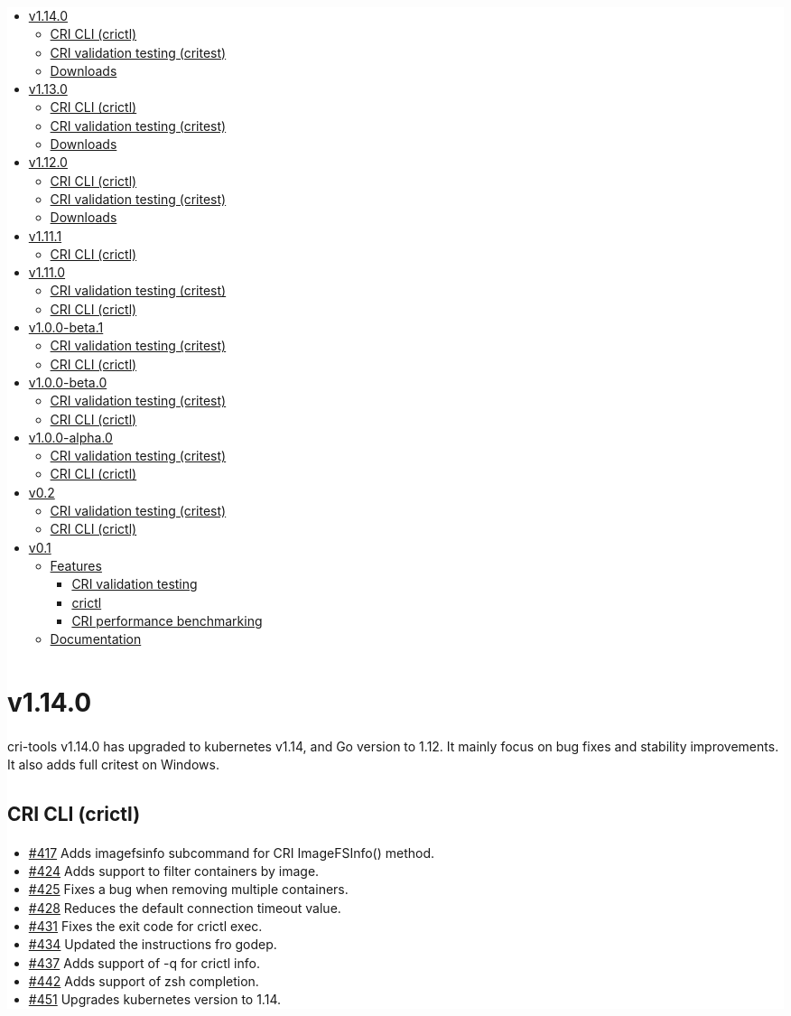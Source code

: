 

- [v1.14.0](#v1140)
    - [CRI CLI (crictl)](#cri-cli-crictl)
    - [CRI validation testing (critest)](#cri-validation-testing-critest)
    - [Downloads](#downloads)
- [v1.13.0](#v1130)
    - [CRI CLI (crictl)](#cri-cli-crictl-1)
    - [CRI validation testing (critest)](#cri-validation-testing-critest-1)
    - [Downloads](#downloads-1)
- [v1.12.0](#v1120)
    - [CRI CLI (crictl)](#cri-cli-crictl-2)
    - [CRI validation testing (critest)](#cri-validation-testing-critest-2)
    - [Downloads](#downloads-2)
- [v1.11.1](#v1111)
    - [CRI CLI (crictl)](#cri-cli-crictl-3)
- [v1.11.0](#v1110)
    - [CRI validation testing (critest)](#cri-validation-testing-critest-3)
    - [CRI CLI (crictl)](#cri-cli-crictl-4)
- [v1.0.0-beta.1](#v100-beta1)
    - [CRI validation testing (critest)](#cri-validation-testing-critest-4)
    - [CRI CLI (crictl)](#cri-cli-crictl-5)
- [v1.0.0-beta.0](#v100-beta0)
    - [CRI validation testing (critest)](#cri-validation-testing-critest-5)
    - [CRI CLI (crictl)](#cri-cli-crictl-6)
- [v1.0.0-alpha.0](#v100-alpha0)
    - [CRI validation testing (critest)](#cri-validation-testing-critest-6)
    - [CRI CLI (crictl)](#cri-cli-crictl-7)
- [v0.2](#v02)
    - [CRI validation testing (critest)](#cri-validation-testing-critest-7)
    - [CRI CLI (crictl)](#cri-cli-crictl-8)
- [v0.1](#v01)
    - [Features](#features)
        - [CRI validation testing](#cri-validation-testing)
        - [crictl](#crictl)
        - [CRI performance benchmarking](#cri-performance-benchmarking)
    - [Documentation](#documentation)



# v1.14.0

cri-tools v1.14.0 has upgraded to kubernetes v1.14, and Go version to 1.12. It mainly focus on bug fixes and stability improvements. It also adds full critest on Windows.

## CRI CLI (crictl)

- [#417](https://github.com/kubernetes-sigs/cri-tools/pull/417) Adds imagefsinfo subcommand for CRI ImageFSInfo() method.
- [#424](https://github.com/kubernetes-sigs/cri-tools/pull/424) Adds support to filter containers by image.
- [#425](https://github.com/kubernetes-sigs/cri-tools/pull/425) Fixes a bug when removing multiple containers.
- [#428](https://github.com/kubernetes-sigs/cri-tools/pull/428) Reduces the default connection timeout value.
- [#431](https://github.com/kubernetes-sigs/cri-tools/pull/431) Fixes the exit code for crictl exec.
- [#434](https://github.com/kubernetes-sigs/cri-tools/pull/434) Updated the instructions fro godep.
- [#437](https://github.com/kubernetes-sigs/cri-tools/pull/437) Adds support of -q for crictl info.
- [#442](https://github.com/kubernetes-sigs/cri-tools/pull/442) Adds support of zsh completion.
- [#451](https://github.com/kubernetes-sigs/cri-tools/pull/451) Upgrades kubernetes version to 1.14.
